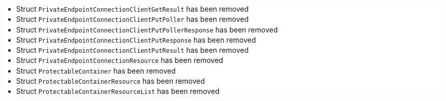 - Struct `PrivateEndpointConnectionClientGetResult` has been removed
- Struct `PrivateEndpointConnectionClientPutPoller` has been removed
- Struct `PrivateEndpointConnectionClientPutPollerResponse` has been removed
- Struct `PrivateEndpointConnectionClientPutResponse` has been removed
- Struct `PrivateEndpointConnectionClientPutResult` has been removed
- Struct `PrivateEndpointConnectionResource` has been removed
- Struct `ProtectableContainer` has been removed
- Struct `ProtectableContainerResource` has been removed
- Struct `ProtectableContainerResourceList` has been removed
